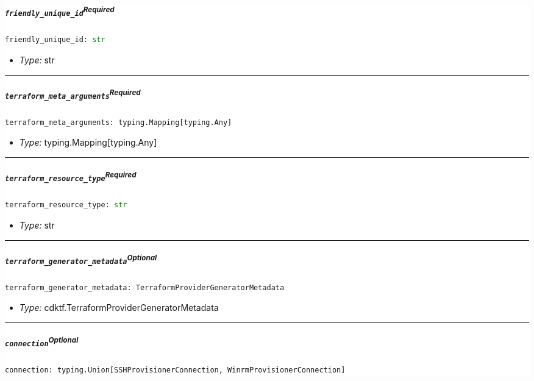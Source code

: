 
##### `friendly_unique_id`<sup>Required</sup> <a name="friendly_unique_id" id="rhizo-co-terraform-provider-lacework.alertChannelNewrelic.AlertChannelNewrelic.property.friendlyUniqueId"></a>

```python
friendly_unique_id: str
```

- *Type:* str

---

##### `terraform_meta_arguments`<sup>Required</sup> <a name="terraform_meta_arguments" id="rhizo-co-terraform-provider-lacework.alertChannelNewrelic.AlertChannelNewrelic.property.terraformMetaArguments"></a>

```python
terraform_meta_arguments: typing.Mapping[typing.Any]
```

- *Type:* typing.Mapping[typing.Any]

---

##### `terraform_resource_type`<sup>Required</sup> <a name="terraform_resource_type" id="rhizo-co-terraform-provider-lacework.alertChannelNewrelic.AlertChannelNewrelic.property.terraformResourceType"></a>

```python
terraform_resource_type: str
```

- *Type:* str

---

##### `terraform_generator_metadata`<sup>Optional</sup> <a name="terraform_generator_metadata" id="rhizo-co-terraform-provider-lacework.alertChannelNewrelic.AlertChannelNewrelic.property.terraformGeneratorMetadata"></a>

```python
terraform_generator_metadata: TerraformProviderGeneratorMetadata
```

- *Type:* cdktf.TerraformProviderGeneratorMetadata

---

##### `connection`<sup>Optional</sup> <a name="connection" id="rhizo-co-terraform-provider-lacework.alertChannelNewrelic.AlertChannelNewrelic.property.connection"></a>

```python
connection: typing.Union[SSHProvisionerConnection, WinrmProvisionerConnection]
```
